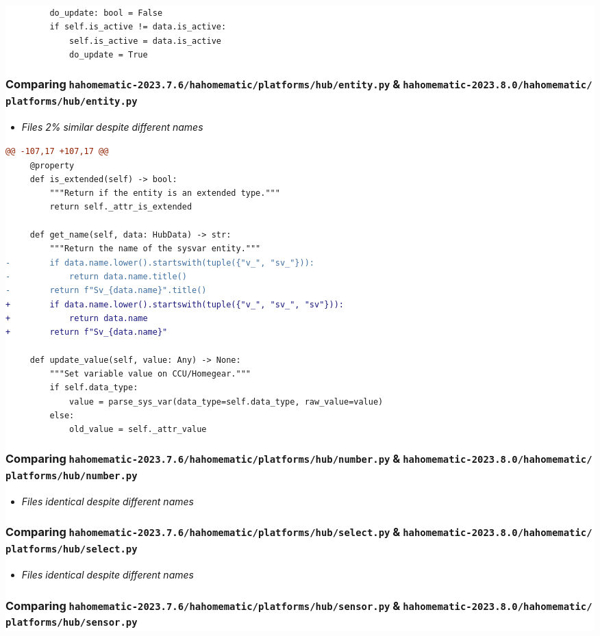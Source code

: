 ```diff
         do_update: bool = False
         if self.is_active != data.is_active:
             self.is_active = data.is_active
             do_update = True
```

### Comparing `hahomematic-2023.7.6/hahomematic/platforms/hub/entity.py` & `hahomematic-2023.8.0/hahomematic/platforms/hub/entity.py`

 * *Files 2% similar despite different names*

```diff
@@ -107,17 +107,17 @@
     @property
     def is_extended(self) -> bool:
         """Return if the entity is an extended type."""
         return self._attr_is_extended
 
     def get_name(self, data: HubData) -> str:
         """Return the name of the sysvar entity."""
-        if data.name.lower().startswith(tuple({"v_", "sv_"})):
-            return data.name.title()
-        return f"Sv_{data.name}".title()
+        if data.name.lower().startswith(tuple({"v_", "sv_", "sv"})):
+            return data.name
+        return f"Sv_{data.name}"
 
     def update_value(self, value: Any) -> None:
         """Set variable value on CCU/Homegear."""
         if self.data_type:
             value = parse_sys_var(data_type=self.data_type, raw_value=value)
         else:
             old_value = self._attr_value
```

### Comparing `hahomematic-2023.7.6/hahomematic/platforms/hub/number.py` & `hahomematic-2023.8.0/hahomematic/platforms/hub/number.py`

 * *Files identical despite different names*

### Comparing `hahomematic-2023.7.6/hahomematic/platforms/hub/select.py` & `hahomematic-2023.8.0/hahomematic/platforms/hub/select.py`

 * *Files identical despite different names*

### Comparing `hahomematic-2023.7.6/hahomematic/platforms/hub/sensor.py` & `hahomematic-2023.8.0/hahomematic/platforms/hub/sensor.py`
